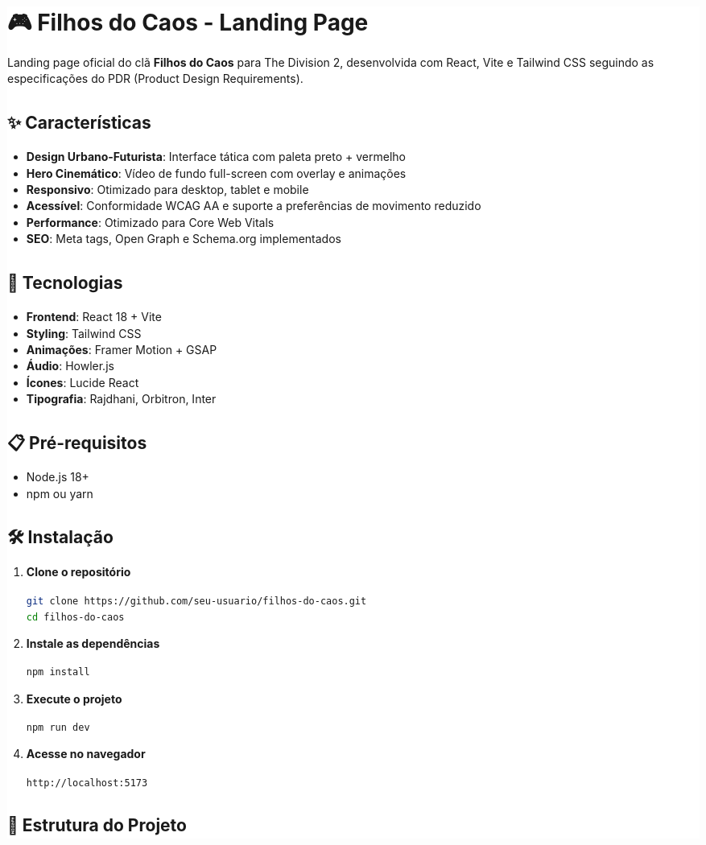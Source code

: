 # 🎮 Filhos do Caos - Landing Page

Landing page oficial do clã **Filhos do Caos** para The Division 2, desenvolvida com React, Vite e Tailwind CSS seguindo as especificações do PDR (Product Design Requirements).

## ✨ Características

- **Design Urbano-Futurista**: Interface tática com paleta preto + vermelho
- **Hero Cinemático**: Vídeo de fundo full-screen com overlay e animações
- **Responsivo**: Otimizado para desktop, tablet e mobile
- **Acessível**: Conformidade WCAG AA e suporte a preferências de movimento reduzido
- **Performance**: Otimizado para Core Web Vitals
- **SEO**: Meta tags, Open Graph e Schema.org implementados

## 🚀 Tecnologias

- **Frontend**: React 18 + Vite
- **Styling**: Tailwind CSS
- **Animações**: Framer Motion + GSAP
- **Áudio**: Howler.js
- **Ícones**: Lucide React
- **Tipografia**: Rajdhani, Orbitron, Inter

## 📋 Pré-requisitos

- Node.js 18+
- npm ou yarn

## 🛠️ Instalação

1. **Clone o repositório**
   ```bash
   git clone https://github.com/seu-usuario/filhos-do-caos.git
   cd filhos-do-caos
   ```

2. **Instale as dependências**
   ```bash
   npm install
   ```

3. **Execute o projeto**
   ```bash
   npm run dev
   ```

4. **Acesse no navegador**
   ```
   http://localhost:5173
   ```

## 📁 Estrutura do Projeto
